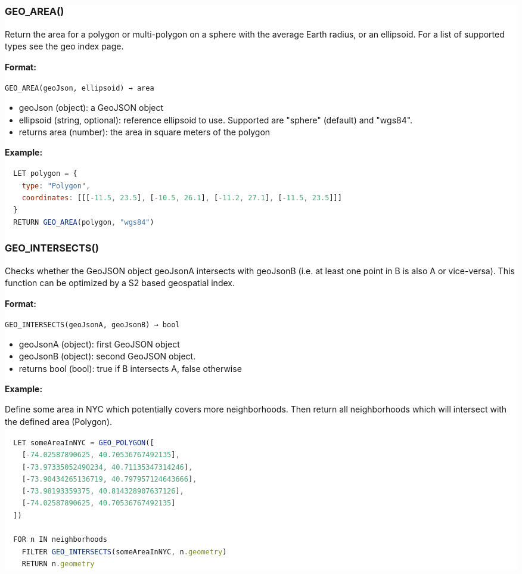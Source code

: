 ### GEO_AREA()

Return the area for a polygon or multi-polygon on a sphere with the average Earth radius, or an ellipsoid. For a list of supported types see the geo index page.

**Format:**

```GEO_AREA(geoJson, ellipsoid) → area```
* geoJson (object): a GeoJSON object
* ellipsoid (string, optional): reference ellipsoid to use. Supported are "sphere" (default) and "wgs84".
* returns area (number): the area in square meters of the polygon

**Example:**

```js
  LET polygon = {
    type: "Polygon",
    coordinates: [[[-11.5, 23.5], [-10.5, 26.1], [-11.2, 27.1], [-11.5, 23.5]]]
  }
  RETURN GEO_AREA(polygon, "wgs84")
```

### GEO_INTERSECTS()

Checks whether the GeoJSON object geoJsonA intersects with geoJsonB (i.e. at least one point in B is also A or vice-versa). This function can be optimized by a S2 based geospatial index.

**Format:**

```GEO_INTERSECTS(geoJsonA, geoJsonB) → bool```

* geoJsonA (object): first GeoJSON object
* geoJsonB (object): second GeoJSON object.
* returns bool (bool): true if B intersects A, false otherwise

**Example:**

Define some area in NYC which potentially covers more neighborhoods. Then return all neighborhoods which will intersect with the defined area (Polygon).

```js
  LET someAreaInNYC = GEO_POLYGON([
    [-74.02587890625, 40.70536767492135],
    [-73.97335052490234, 40.71135347314246],
    [-73.90434265136719, 40.797957124643666],
    [-73.98193359375, 40.814328907637126],
    [-74.02587890625, 40.70536767492135]
  ])

  FOR n IN neighborhoods
    FILTER GEO_INTERSECTS(someAreaInNYC, n.geometry)
    RETURN n.geometry
```
